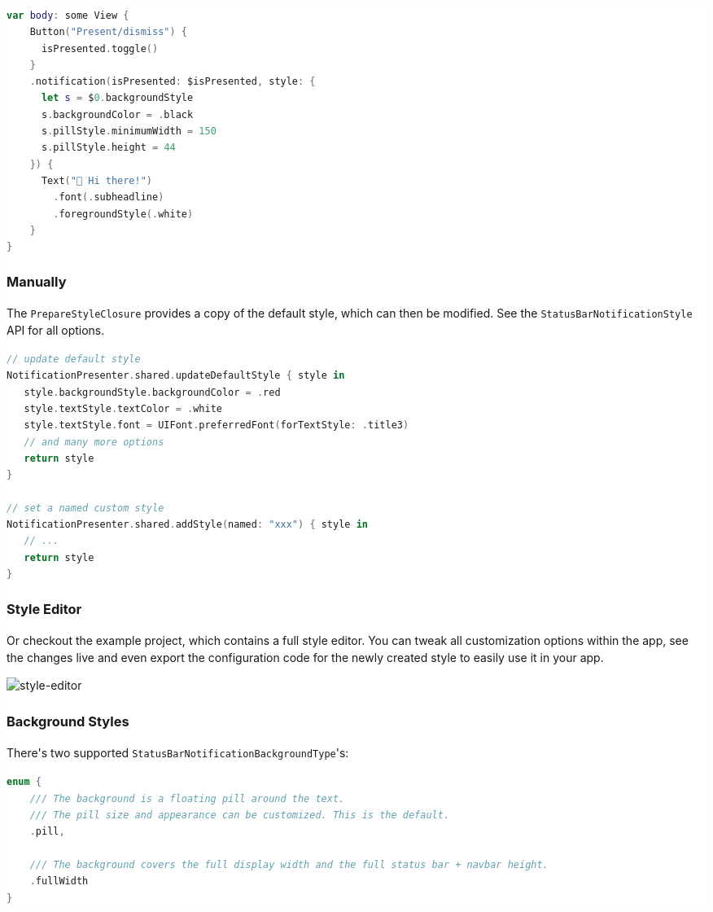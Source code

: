 ```swift
var body: some View {
    Button("Present/dismiss") {
      isPresented.toggle()
    }
    .notification(isPresented: $isPresented, style: {
      let s = $0.backgroundStyle
      s.backgroundColor = .black
      s.pillStyle.minimumWidth = 150
      s.pillStyle.height = 44
    }) {
      Text("👋 Hi there!")
        .font(.subheadline)
        .foregroundStyle(.white)
    }
}
```

### Manually

The ``PrepareStyleClosure`` provides a copy of the default style, which can then be modified. See the ``StatusBarNotificationStyle`` API for all options.

```swift
// update default style
NotificationPresenter.shared.updateDefaultStyle { style in
   style.backgroundStyle.backgroundColor = .red
   style.textStyle.textColor = .white
   style.textStyle.font = UIFont.preferredFont(forTextStyle: .title3)
   // and many more options
   return style
}

// set a named custom style
NotificationPresenter.shared.addStyle(named: "xxx") { style in
   // ...
   return style
}
```

### Style Editor

Or checkout the example project, which contains a full style editor. You can tweak all customization options within the app, see the changes live and even export the configuration code for the newly created style to easily use it in your app.

![style-editor](https://user-images.githubusercontent.com/807039/174438815-4e3de17f-eb15-4281-b786-c1bfce7415da.jpg)

### Background Styles

There's two supported `StatusBarNotificationBackgroundType`'s:

```swift
enum {
    /// The background is a floating pill around the text.
    /// The pill size and appearance can be customized. This is the default.
    .pill,

    /// The background covers the full display width and the full status bar + navbar height.
    .fullWidth
}
```
